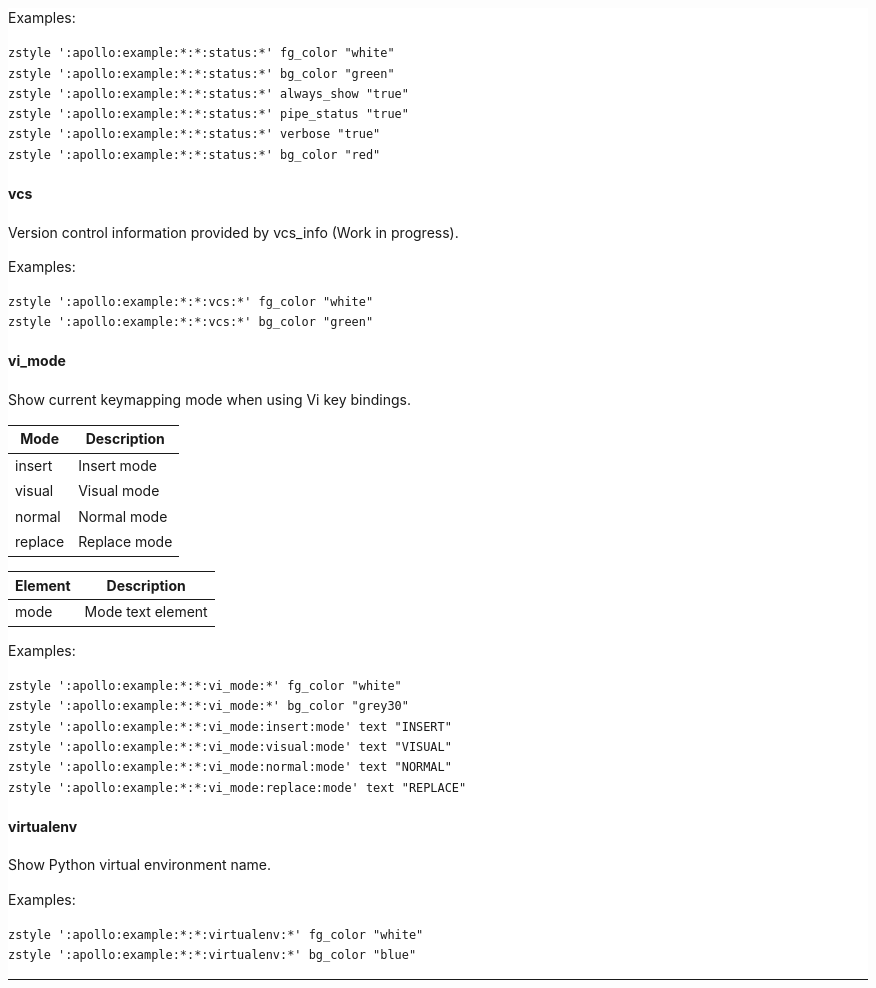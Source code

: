 Examples:
```shell
zstyle ':apollo:example:*:*:status:*' fg_color "white"
zstyle ':apollo:example:*:*:status:*' bg_color "green"
zstyle ':apollo:example:*:*:status:*' always_show "true"
zstyle ':apollo:example:*:*:status:*' pipe_status "true"
zstyle ':apollo:example:*:*:status:*' verbose "true"
zstyle ':apollo:example:*:*:status:*' bg_color "red"
```


#### vcs

Version control information provided by vcs_info (Work in progress).

Examples:
```shell
zstyle ':apollo:example:*:*:vcs:*' fg_color "white"
zstyle ':apollo:example:*:*:vcs:*' bg_color "green"
```


#### vi_mode

Show current keymapping mode when using Vi key bindings.

Mode|Description
---|---
insert|Insert mode
visual|Visual mode
normal|Normal mode
replace|Replace mode

Element|Description
---|---
mode|Mode text element

Examples:
```shell
zstyle ':apollo:example:*:*:vi_mode:*' fg_color "white"
zstyle ':apollo:example:*:*:vi_mode:*' bg_color "grey30"
zstyle ':apollo:example:*:*:vi_mode:insert:mode' text "INSERT"
zstyle ':apollo:example:*:*:vi_mode:visual:mode' text "VISUAL"
zstyle ':apollo:example:*:*:vi_mode:normal:mode' text "NORMAL"
zstyle ':apollo:example:*:*:vi_mode:replace:mode' text "REPLACE"
```


#### virtualenv

Show Python virtual environment name.

Examples:
```shell
zstyle ':apollo:example:*:*:virtualenv:*' fg_color "white"
zstyle ':apollo:example:*:*:virtualenv:*' bg_color "blue"
```

---